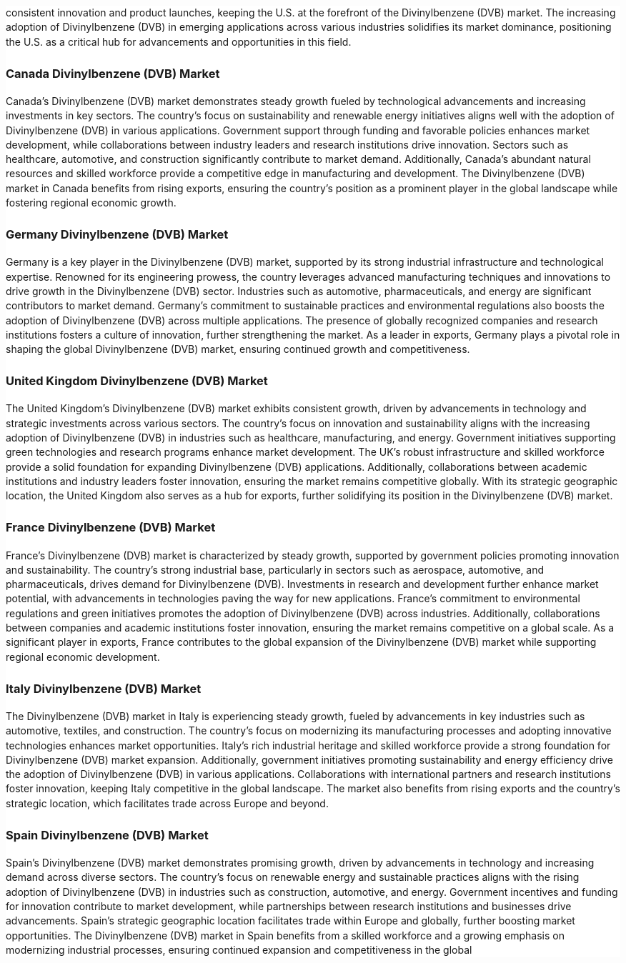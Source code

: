 consistent innovation and product launches, keeping the U.S. at the forefront of the Divinylbenzene (DVB) market. The increasing adoption of Divinylbenzene (DVB) in emerging applications across various industries solidifies its market dominance, positioning the U.S. as a critical hub for advancements and opportunities in this field.</p><h3>Canada Divinylbenzene (DVB) Market</h3><p>Canada&rsquo;s Divinylbenzene (DVB) market demonstrates steady growth fueled by technological advancements and increasing investments in key sectors. The country&rsquo;s focus on sustainability and renewable energy initiatives aligns well with the adoption of Divinylbenzene (DVB) in various applications. Government support through funding and favorable policies enhances market development, while collaborations between industry leaders and research institutions drive innovation. Sectors such as healthcare, automotive, and construction significantly contribute to market demand. Additionally, Canada&rsquo;s abundant natural resources and skilled workforce provide a competitive edge in manufacturing and development. The Divinylbenzene (DVB) market in Canada benefits from rising exports, ensuring the country&rsquo;s position as a prominent player in the global landscape while fostering regional economic growth.</p><h3>Germany Divinylbenzene (DVB) Market</h3><p>Germany is a key player in the Divinylbenzene (DVB) market, supported by its strong industrial infrastructure and technological expertise. Renowned for its engineering prowess, the country leverages advanced manufacturing techniques and innovations to drive growth in the Divinylbenzene (DVB) sector. Industries such as automotive, pharmaceuticals, and energy are significant contributors to market demand. Germany&rsquo;s commitment to sustainable practices and environmental regulations also boosts the adoption of Divinylbenzene (DVB) across multiple applications. The presence of globally recognized companies and research institutions fosters a culture of innovation, further strengthening the market. As a leader in exports, Germany plays a pivotal role in shaping the global Divinylbenzene (DVB) market, ensuring continued growth and competitiveness.</p><h3>United Kingdom Divinylbenzene (DVB) Market</h3><p>The United Kingdom&rsquo;s Divinylbenzene (DVB) market exhibits consistent growth, driven by advancements in technology and strategic investments across various sectors. The country&rsquo;s focus on innovation and sustainability aligns with the increasing adoption of Divinylbenzene (DVB) in industries such as healthcare, manufacturing, and energy. Government initiatives supporting green technologies and research programs enhance market development. The UK&rsquo;s robust infrastructure and skilled workforce provide a solid foundation for expanding Divinylbenzene (DVB) applications. Additionally, collaborations between academic institutions and industry leaders foster innovation, ensuring the market remains competitive globally. With its strategic geographic location, the United Kingdom also serves as a hub for exports, further solidifying its position in the Divinylbenzene (DVB) market.</p><h3>France Divinylbenzene (DVB) Market</h3><p>France&rsquo;s Divinylbenzene (DVB) market is characterized by steady growth, supported by government policies promoting innovation and sustainability. The country&rsquo;s strong industrial base, particularly in sectors such as aerospace, automotive, and pharmaceuticals, drives demand for Divinylbenzene (DVB). Investments in research and development further enhance market potential, with advancements in technologies paving the way for new applications. France&rsquo;s commitment to environmental regulations and green initiatives promotes the adoption of Divinylbenzene (DVB) across industries. Additionally, collaborations between companies and academic institutions foster innovation, ensuring the market remains competitive on a global scale. As a significant player in exports, France contributes to the global expansion of the Divinylbenzene (DVB) market while supporting regional economic development.</p><h3>Italy Divinylbenzene (DVB) Market</h3><p>The Divinylbenzene (DVB) market in Italy is experiencing steady growth, fueled by advancements in key industries such as automotive, textiles, and construction. The country&rsquo;s focus on modernizing its manufacturing processes and adopting innovative technologies enhances market opportunities. Italy&rsquo;s rich industrial heritage and skilled workforce provide a strong foundation for Divinylbenzene (DVB) market expansion. Additionally, government initiatives promoting sustainability and energy efficiency drive the adoption of Divinylbenzene (DVB) in various applications. Collaborations with international partners and research institutions foster innovation, keeping Italy competitive in the global landscape. The market also benefits from rising exports and the country&rsquo;s strategic location, which facilitates trade across Europe and beyond.</p><h3>Spain Divinylbenzene (DVB) Market</h3><p>Spain&rsquo;s Divinylbenzene (DVB) market demonstrates promising growth, driven by advancements in technology and increasing demand across diverse sectors. The country&rsquo;s focus on renewable energy and sustainable practices aligns with the rising adoption of Divinylbenzene (DVB) in industries such as construction, automotive, and energy. Government incentives and funding for innovation contribute to market development, while partnerships between research institutions and businesses drive advancements. Spain&rsquo;s strategic geographic location facilitates trade within Europe and globally, further boosting market opportunities. The Divinylbenzene (DVB) market in Spain benefits from a skilled workforce and a growing emphasis on modernizing industrial processes, ensuring continued expansion and competitiveness in the global
